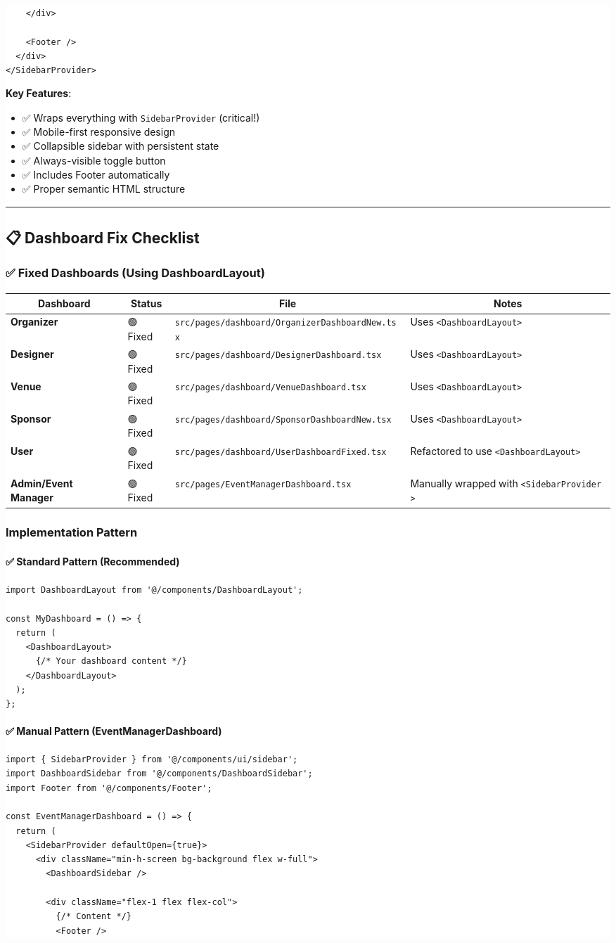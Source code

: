 ```tsx
    </div>
    
    <Footer />
  </div>
</SidebarProvider>
```

**Key Features**:
- ✅ Wraps everything with `SidebarProvider` (critical!)
- ✅ Mobile-first responsive design
- ✅ Collapsible sidebar with persistent state
- ✅ Always-visible toggle button
- ✅ Includes Footer automatically
- ✅ Proper semantic HTML structure

---

## 📋 Dashboard Fix Checklist

### ✅ Fixed Dashboards (Using DashboardLayout)

| Dashboard | Status | File | Notes |
|-----------|--------|------|-------|
| **Organizer** | 🟢 Fixed | `src/pages/dashboard/OrganizerDashboardNew.tsx` | Uses `<DashboardLayout>` |
| **Designer** | 🟢 Fixed | `src/pages/dashboard/DesignerDashboard.tsx` | Uses `<DashboardLayout>` |
| **Venue** | 🟢 Fixed | `src/pages/dashboard/VenueDashboard.tsx` | Uses `<DashboardLayout>` |
| **Sponsor** | 🟢 Fixed | `src/pages/dashboard/SponsorDashboardNew.tsx` | Uses `<DashboardLayout>` |
| **User** | 🟢 Fixed | `src/pages/dashboard/UserDashboardFixed.tsx` | Refactored to use `<DashboardLayout>` |
| **Admin/Event Manager** | 🟢 Fixed | `src/pages/EventManagerDashboard.tsx` | Manually wrapped with `<SidebarProvider>` |

### Implementation Pattern

#### ✅ Standard Pattern (Recommended)
```tsx
import DashboardLayout from '@/components/DashboardLayout';

const MyDashboard = () => {
  return (
    <DashboardLayout>
      {/* Your dashboard content */}
    </DashboardLayout>
  );
};
```

#### ✅ Manual Pattern (EventManagerDashboard)
```tsx
import { SidebarProvider } from '@/components/ui/sidebar';
import DashboardSidebar from '@/components/DashboardSidebar';
import Footer from '@/components/Footer';

const EventManagerDashboard = () => {
  return (
    <SidebarProvider defaultOpen={true}>
      <div className="min-h-screen bg-background flex w-full">
        <DashboardSidebar />
        
        <div className="flex-1 flex flex-col">
          {/* Content */}
          <Footer />
```